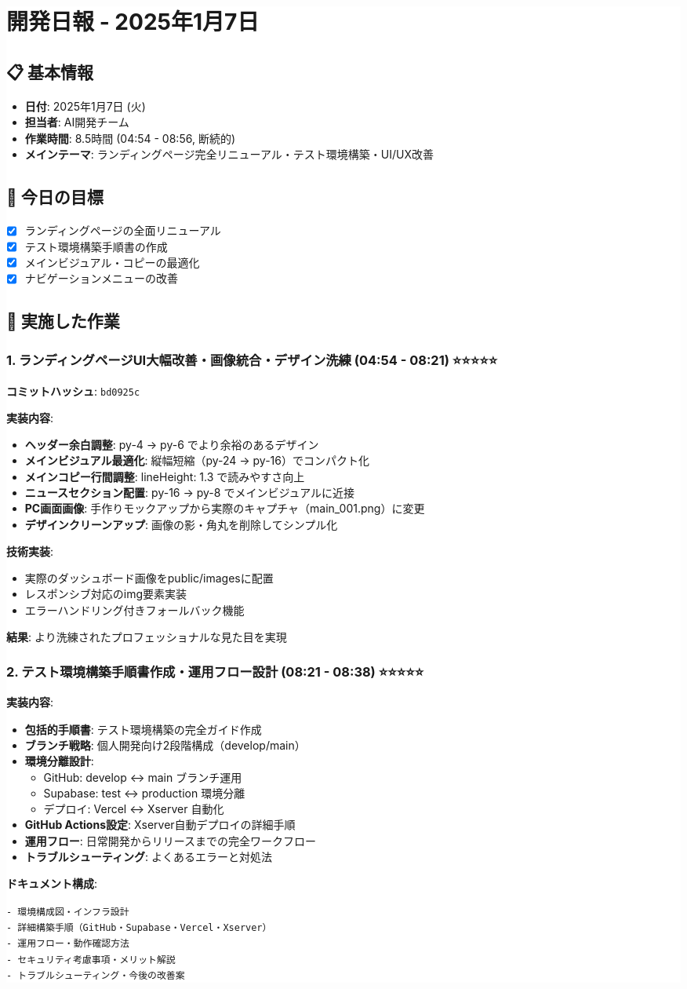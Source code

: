 # 開発日報 - 2025年1月7日

## 📋 基本情報
- **日付**: 2025年1月7日 (火)
- **担当者**: AI開発チーム
- **作業時間**: 8.5時間 (04:54 - 08:56, 断続的)
- **メインテーマ**: ランディングページ完全リニューアル・テスト環境構築・UI/UX改善

## 🎯 今日の目標
- [x] ランディングページの全面リニューアル
- [x] テスト環境構築手順書の作成
- [x] メインビジュアル・コピーの最適化
- [x] ナビゲーションメニューの改善

## 🚀 実施した作業

### 1. ランディングページUI大幅改善・画像統合・デザイン洗練 (04:54 - 08:21) ⭐⭐⭐⭐⭐
**コミットハッシュ**: `bd0925c`

**実装内容**:
- **ヘッダー余白調整**: py-4 → py-6 でより余裕のあるデザイン
- **メインビジュアル最適化**: 縦幅短縮（py-24 → py-16）でコンパクト化
- **メインコピー行間調整**: lineHeight: 1.3 で読みやすさ向上
- **ニュースセクション配置**: py-16 → py-8 でメインビジュアルに近接
- **PC画面画像**: 手作りモックアップから実際のキャプチャ（main_001.png）に変更
- **デザインクリーンアップ**: 画像の影・角丸を削除してシンプル化

**技術実装**:
- 実際のダッシュボード画像をpublic/imagesに配置
- レスポンシブ対応のimg要素実装
- エラーハンドリング付きフォールバック機能

**結果**: より洗練されたプロフェッショナルな見た目を実現

### 2. テスト環境構築手順書作成・運用フロー設計 (08:21 - 08:38) ⭐⭐⭐⭐⭐

**実装内容**:
- **包括的手順書**: テスト環境構築の完全ガイド作成
- **ブランチ戦略**: 個人開発向け2段階構成（develop/main）
- **環境分離設計**: 
  - GitHub: develop ↔ main ブランチ運用
  - Supabase: test ↔ production 環境分離
  - デプロイ: Vercel ↔ Xserver 自動化
- **GitHub Actions設定**: Xserver自動デプロイの詳細手順
- **運用フロー**: 日常開発からリリースまでの完全ワークフロー
- **トラブルシューティング**: よくあるエラーと対処法

**ドキュメント構成**:
```
- 環境構成図・インフラ設計
- 詳細構築手順（GitHub・Supabase・Vercel・Xserver）
- 運用フロー・動作確認方法
- セキュリティ考慮事項・メリット解説
- トラブルシューティング・今後の改善案
```
